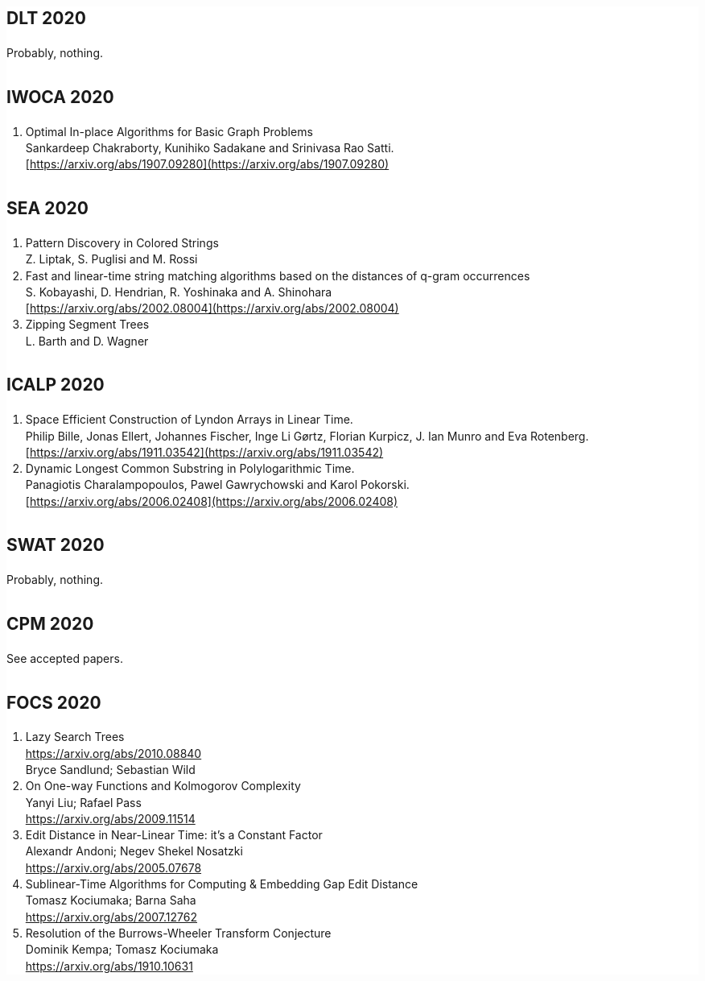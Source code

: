 ## DLT 2020 

Probably, nothing.

## IWOCA 2020

1. Optimal In-place Algorithms for Basic Graph Problems  
Sankardeep Chakraborty, Kunihiko Sadakane and Srinivasa Rao Satti.  
[https://arxiv.org/abs/1907.09280](https://arxiv.org/abs/1907.09280)  

## SEA 2020
1. Pattern Discovery in Colored Strings  
Z. Liptak, S. Puglisi and M. Rossi  
2. Fast and linear-time string matching algorithms based on the distances of q-gram occurrences  
S. Kobayashi, D. Hendrian, R. Yoshinaka and A. Shinohara  
[https://arxiv.org/abs/2002.08004](https://arxiv.org/abs/2002.08004)  
3. Zipping Segment Trees  
L. Barth and D. Wagner  

## ICALP 2020
1. Space Efficient Construction of Lyndon Arrays in Linear Time.  
Philip Bille, Jonas Ellert, Johannes Fischer, Inge Li Gørtz, Florian Kurpicz, J. Ian Munro and Eva Rotenberg.  
[https://arxiv.org/abs/1911.03542](https://arxiv.org/abs/1911.03542)  
2. Dynamic Longest Common Substring in Polylogarithmic Time.  
Panagiotis Charalampopoulos, Pawel Gawrychowski and Karol Pokorski.  
[https://arxiv.org/abs/2006.02408](https://arxiv.org/abs/2006.02408)  

## SWAT 2020 

Probably, nothing.

## CPM 2020 

See accepted papers.



## FOCS 2020
1. Lazy Search Trees  
https://arxiv.org/abs/2010.08840  
Bryce Sandlund; Sebastian Wild  
2. On One-way Functions and Kolmogorov Complexity  
Yanyi Liu; Rafael Pass  
https://arxiv.org/abs/2009.11514  
3. Edit Distance in Near-Linear Time: it’s a Constant Factor  
Alexandr Andoni; Negev Shekel Nosatzki  
https://arxiv.org/abs/2005.07678  
4. Sublinear-Time Algorithms for Computing & Embedding Gap Edit Distance  
Tomasz Kociumaka; Barna Saha  
https://arxiv.org/abs/2007.12762  
5. Resolution of the Burrows-Wheeler Transform Conjecture  
Dominik Kempa; Tomasz Kociumaka  
https://arxiv.org/abs/1910.10631  
